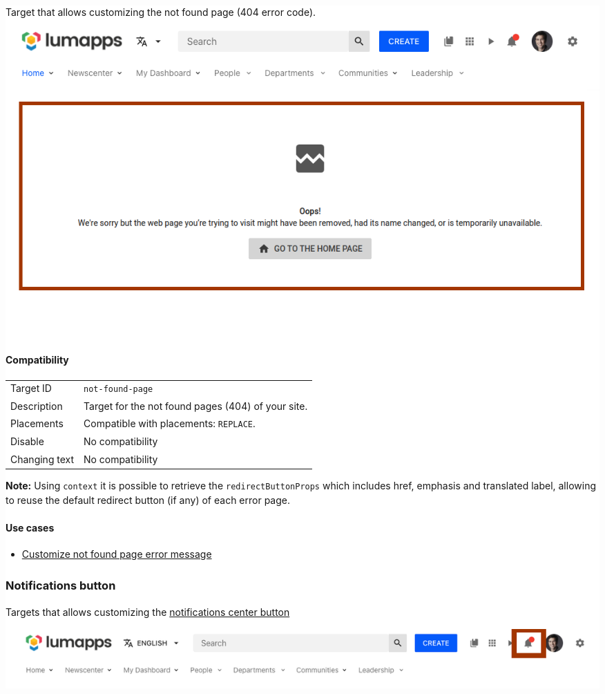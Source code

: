 Target that allows customizing the not found page (404 error code).

![Target Not found page](./assets/target-error-pages.png 'Target Not found page')

#### Compatibility

|               |                                                    |
| ------------- | -------------------------------------------------- |
| Target ID     | `not-found-page`                                   |
| Description   | Target for the not found pages (404) of your site. |
| Placements    | Compatible with placements: `REPLACE`.             |
| Disable       | No compatibility                                   |
| Changing text | No compatibility                                   |

**Note:** Using `context` it is possible to retrieve the `redirectButtonProps` which includes href, emphasis and translated label, allowing to reuse the default redirect button (if any) of each error page.

#### Use cases

- [Customize not found page error message](./use-cases#customize-not-found-page-error-message)

### Notifications button

Targets that allows customizing the [notifications center button](https://docs.lumapps.com/docs/docs/explore-landing/explore-l03614667337598343notifications/explore-l056033737398520134notifications)

![Target Notifications button](./assets/target-notifications-button.png "Target Notifications button")
